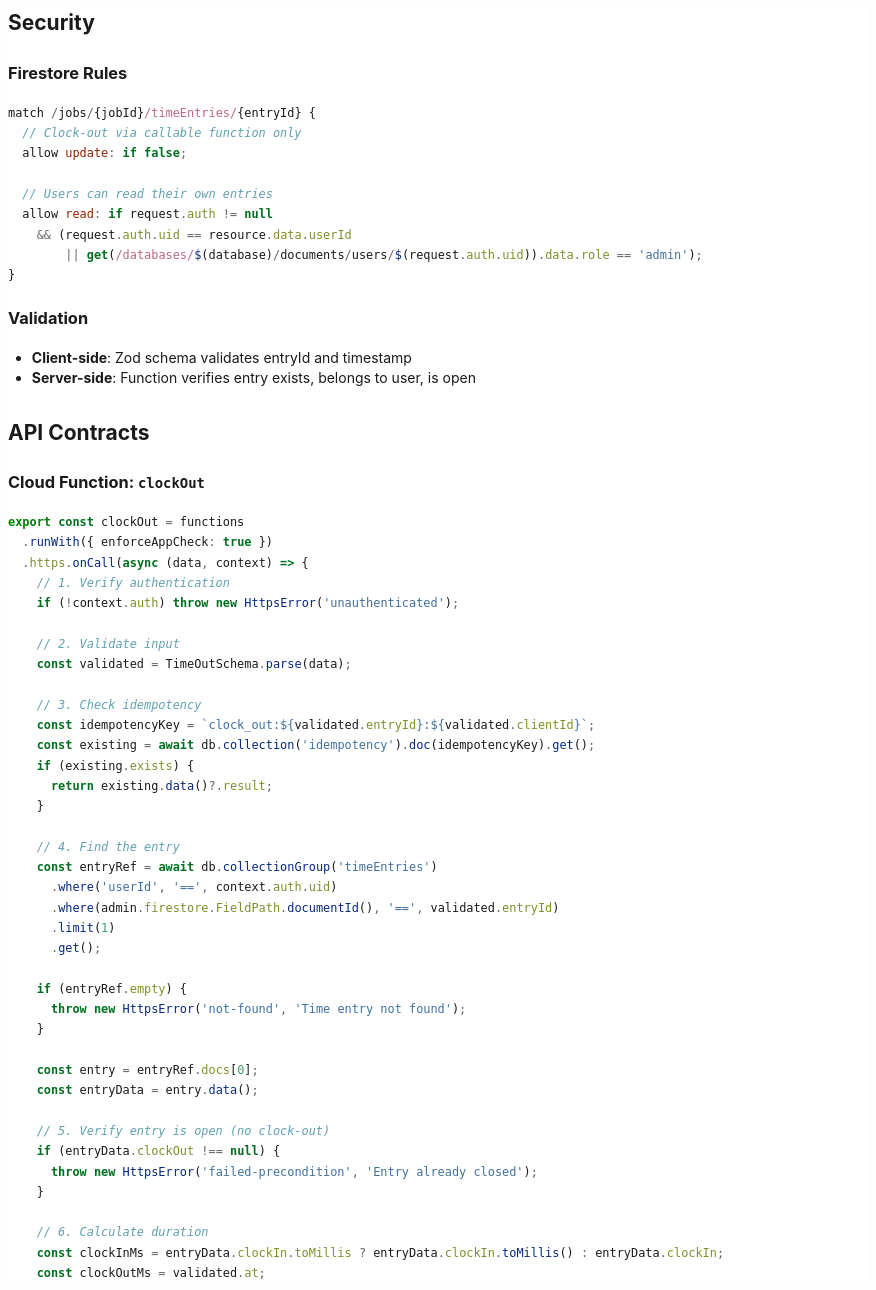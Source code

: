 ## Security

### Firestore Rules
```javascript
match /jobs/{jobId}/timeEntries/{entryId} {
  // Clock-out via callable function only
  allow update: if false;
  
  // Users can read their own entries
  allow read: if request.auth != null 
    && (request.auth.uid == resource.data.userId 
        || get(/databases/$(database)/documents/users/$(request.auth.uid)).data.role == 'admin');
}
```

### Validation
- **Client-side**: Zod schema validates entryId and timestamp
- **Server-side**: Function verifies entry exists, belongs to user, is open

## API Contracts

### Cloud Function: `clockOut`
```typescript
export const clockOut = functions
  .runWith({ enforceAppCheck: true })
  .https.onCall(async (data, context) => {
    // 1. Verify authentication
    if (!context.auth) throw new HttpsError('unauthenticated');
    
    // 2. Validate input
    const validated = TimeOutSchema.parse(data);
    
    // 3. Check idempotency
    const idempotencyKey = `clock_out:${validated.entryId}:${validated.clientId}`;
    const existing = await db.collection('idempotency').doc(idempotencyKey).get();
    if (existing.exists) {
      return existing.data()?.result;
    }
    
    // 4. Find the entry
    const entryRef = await db.collectionGroup('timeEntries')
      .where('userId', '==', context.auth.uid)
      .where(admin.firestore.FieldPath.documentId(), '==', validated.entryId)
      .limit(1)
      .get();
    
    if (entryRef.empty) {
      throw new HttpsError('not-found', 'Time entry not found');
    }
    
    const entry = entryRef.docs[0];
    const entryData = entry.data();
    
    // 5. Verify entry is open (no clock-out)
    if (entryData.clockOut !== null) {
      throw new HttpsError('failed-precondition', 'Entry already closed');
    }
    
    // 6. Calculate duration
    const clockInMs = entryData.clockIn.toMillis ? entryData.clockIn.toMillis() : entryData.clockIn;
    const clockOutMs = validated.at;
```